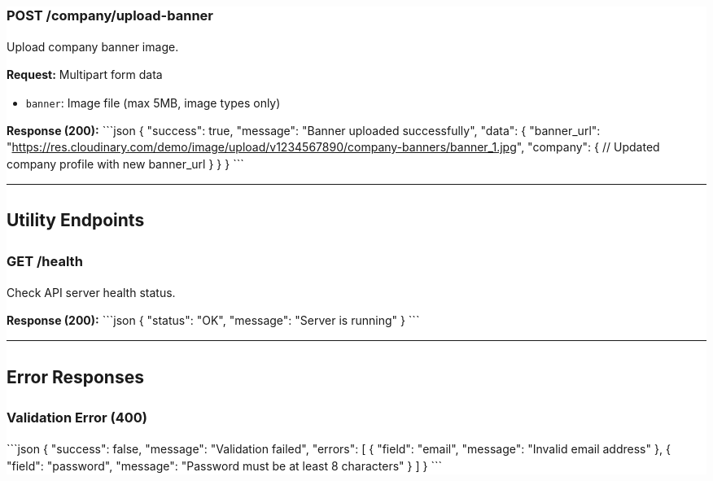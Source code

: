 ### POST /company/upload-banner
Upload company banner image.

**Request:** Multipart form data
- `banner`: Image file (max 5MB, image types only)

**Response (200):**
\`\`\`json
{
  "success": true,
  "message": "Banner uploaded successfully",
  "data": {
    "banner_url": "https://res.cloudinary.com/demo/image/upload/v1234567890/company-banners/banner_1.jpg",
    "company": {
      // Updated company profile with new banner_url
    }
  }
}
\`\`\`

---

## Utility Endpoints

### GET /health
Check API server health status.

**Response (200):**
\`\`\`json
{
  "status": "OK",
  "message": "Server is running"
}
\`\`\`

---

## Error Responses

### Validation Error (400)
\`\`\`json
{
  "success": false,
  "message": "Validation failed",
  "errors": [
    {
      "field": "email",
      "message": "Invalid email address"
    },
    {
      "field": "password",
      "message": "Password must be at least 8 characters"
    }
  ]
}
\`\`\`
